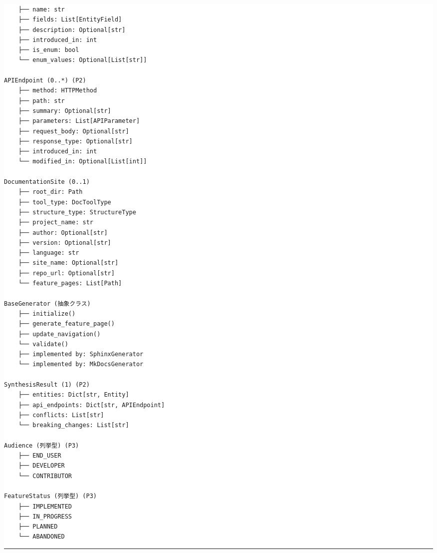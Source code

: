 ```
    ├── name: str
    ├── fields: List[EntityField]
    ├── description: Optional[str]
    ├── introduced_in: int
    ├── is_enum: bool
    └── enum_values: Optional[List[str]]

APIEndpoint (0..*) (P2)
    ├── method: HTTPMethod
    ├── path: str
    ├── summary: Optional[str]
    ├── parameters: List[APIParameter]
    ├── request_body: Optional[str]
    ├── response_type: Optional[str]
    ├── introduced_in: int
    └── modified_in: Optional[List[int]]

DocumentationSite (0..1)
    ├── root_dir: Path
    ├── tool_type: DocToolType
    ├── structure_type: StructureType
    ├── project_name: str
    ├── author: Optional[str]
    ├── version: Optional[str]
    ├── language: str
    ├── site_name: Optional[str]
    ├── repo_url: Optional[str]
    └── feature_pages: List[Path]

BaseGenerator (抽象クラス)
    ├── initialize()
    ├── generate_feature_page()
    ├── update_navigation()
    └── validate()
    ├── implemented by: SphinxGenerator
    └── implemented by: MkDocsGenerator

SynthesisResult (1) (P2)
    ├── entities: Dict[str, Entity]
    ├── api_endpoints: Dict[str, APIEndpoint]
    ├── conflicts: List[str]
    └── breaking_changes: List[str]

Audience (列挙型) (P3)
    ├── END_USER
    ├── DEVELOPER
    └── CONTRIBUTOR

FeatureStatus (列挙型) (P3)
    ├── IMPLEMENTED
    ├── IN_PROGRESS
    ├── PLANNED
    └── ABANDONED
```

---